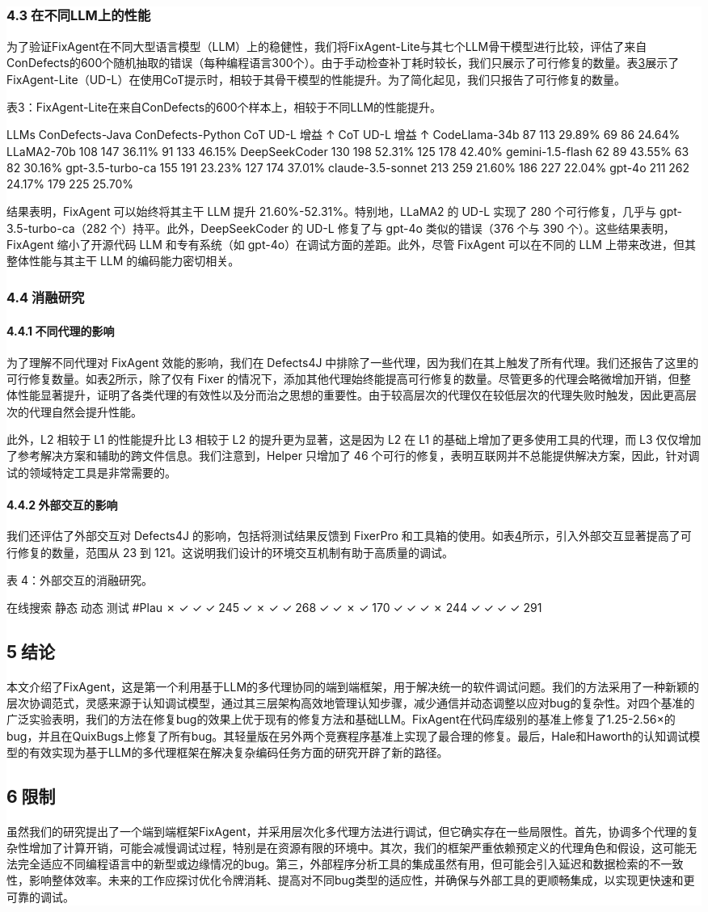### 4.3 在不同LLM上的性能

为了验证FixAgent在不同大型语言模型（LLM）上的稳健性，我们将FixAgent-Lite与其七个LLM骨干模型进行比较，评估了来自ConDefects的600个随机抽取的错误（每种编程语言300个）。由于手动检查补丁耗时较长，我们只展示了可行修复的数量。表[3](https://arxiv.org/html/2404.17153v2#S4.T3 "Table 3 ‣ 4.3 Performance on Different LLMs ‣ 4 Experiments ‣ FixAgent: Hierarchical Multi-Agent Framework for Unified Software Debugging")展示了FixAgent-Lite（UD-L）在使用CoT提示时，相较于其骨干模型的性能提升。为了简化起见，我们只报告了可行修复的数量。

表3：FixAgent-Lite在来自ConDefects的600个样本上，相较于不同LLM的性能提升。

LLMs ConDefects-Java ConDefects-Python CoT UD-L 增益 $\uparrow$ CoT UD-L 增益 $\uparrow$ CodeLlama-34b 87 113 29.89% 69 86 24.64% LLaMA2-70b 108 147 36.11% 91 133 46.15% DeepSeekCoder 130 198 52.31% 125 178 42.40% gemini-1.5-flash 62 89 43.55% 63 82 30.16% gpt-3.5-turbo-ca 155 191 23.23% 127 174 37.01% claude-3.5-sonnet 213 259 21.60% 186 227 22.04% gpt-4o 211 262 24.17% 179 225 25.70%

结果表明，FixAgent 可以始终将其主干 LLM 提升 21.60%-52.31%。特别地，LLaMA2 的 UD-L 实现了 280 个可行修复，几乎与 gpt-3.5-turbo-ca（282 个）持平。此外，DeepSeekCoder 的 UD-L 修复了与 gpt-4o 类似的错误（376 个与 390 个）。这些结果表明，FixAgent 缩小了开源代码 LLM 和专有系统（如 gpt-4o）在调试方面的差距。此外，尽管 FixAgent 可以在不同的 LLM 上带来改进，但其整体性能与其主干 LLM 的编码能力密切相关。

### 4.4 消融研究

#### 4.4.1 不同代理的影响

为了理解不同代理对 FixAgent 效能的影响，我们在 Defects4J 中排除了一些代理，因为我们在其上触发了所有代理。我们还报告了这里的可行修复数量。如表[2](https://arxiv.org/html/2404.17153v2#S4.T2 "Table 2 ‣ 4.2 Comparison with baselines ‣ 4 Experiments ‣ FixAgent: Hierarchical Multi-Agent Framework for Unified Software Debugging")所示，除了仅有 Fixer 的情况下，添加其他代理始终能提高可行修复的数量。尽管更多的代理会略微增加开销，但整体性能显著提升，证明了各类代理的有效性以及分而治之思想的重要性。由于较高层次的代理仅在较低层次的代理失败时触发，因此更高层次的代理自然会提升性能。

此外，L2 相较于 L1 的性能提升比 L3 相较于 L2 的提升更为显著，这是因为 L2 在 L1 的基础上增加了更多使用工具的代理，而 L3 仅仅增加了参考解决方案和辅助的跨文件信息。我们注意到，Helper 只增加了 46 个可行的修复，表明互联网并不总能提供解决方案，因此，针对调试的领域特定工具是非常需要的。

#### 4.4.2 外部交互的影响

我们还评估了外部交互对 Defects4J 的影响，包括将测试结果反馈到 FixerPro 和工具箱的使用。如表[4](https://arxiv.org/html/2404.17153v2#S4.T4 "Table 4 ‣ 4.4.2 Impact of External Interactions ‣ 4.4 Ablation Study ‣ 4 Experiments ‣ FixAgent: Hierarchical Multi-Agent Framework for Unified Software Debugging")所示，引入外部交互显著提高了可行修复的数量，范围从 23 到 121。这说明我们设计的环境交互机制有助于高质量的调试。

表 4：外部交互的消融研究。

在线搜索 静态 动态 测试 #Plau ✗ ✓ ✓ ✓ 245 ✓ ✗ ✓ ✓ 268 ✓ ✓ ✗ ✓ 170 ✓ ✓ ✓ ✗ 244 ✓ ✓ ✓ ✓ 291

## 5 结论

本文介绍了FixAgent，这是第一个利用基于LLM的多代理协同的端到端框架，用于解决统一的软件调试问题。我们的方法采用了一种新颖的层次协调范式，灵感来源于认知调试模型，通过其三层架构高效地管理认知步骤，减少通信并动态调整以应对bug的复杂性。对四个基准的广泛实验表明，我们的方法在修复bug的效果上优于现有的修复方法和基础LLM。FixAgent在代码库级别的基准上修复了1.25-2.56$\times$的bug，并且在QuixBugs上修复了所有bug。其轻量版在另外两个竞赛程序基准上实现了最合理的修复。最后，Hale和Haworth的认知调试模型的有效实现为基于LLM的多代理框架在解决复杂编码任务方面的研究开辟了新的路径。

## 6 限制

虽然我们的研究提出了一个端到端框架FixAgent，并采用层次化多代理方法进行调试，但它确实存在一些局限性。首先，协调多个代理的复杂性增加了计算开销，可能会减慢调试过程，特别是在资源有限的环境中。其次，我们的框架严重依赖预定义的代理角色和假设，这可能无法完全适应不同编程语言中的新型或边缘情况的bug。第三，外部程序分析工具的集成虽然有用，但可能会引入延迟和数据检索的不一致性，影响整体效率。未来的工作应探讨优化令牌消耗、提高对不同bug类型的适应性，并确保与外部工具的更顺畅集成，以实现更快速和更可靠的调试。
